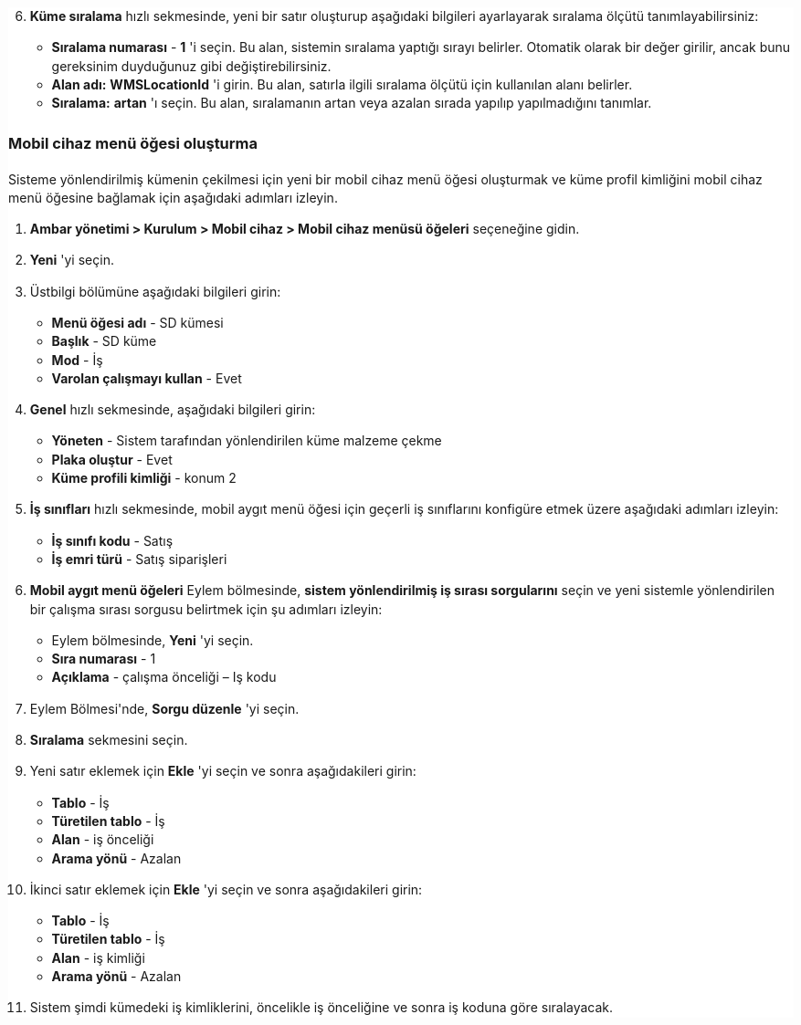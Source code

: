 6. **Küme sıralama** hızlı sekmesinde, yeni bir satır oluşturup aşağıdaki bilgileri ayarlayarak sıralama ölçütü tanımlayabilirsiniz:

    - **Sıralama numarası** - **1** 'i seçin. Bu alan, sistemin sıralama yaptığı sırayı belirler. Otomatik olarak bir değer girilir, ancak bunu gereksinim duyduğunuz gibi değiştirebilirsiniz.
    - **Alan adı:** **WMSLocationId** 'i girin. Bu alan, satırla ilgili sıralama ölçütü için kullanılan alanı belirler.
    - **Sıralama:** **artan** 'ı seçin. Bu alan, sıralamanın artan veya azalan sırada yapılıp yapılmadığını tanımlar.

### <a name="create-a-mobile-device-menu-item"></a>Mobil cihaz menü öğesi oluşturma

Sisteme yönlendirilmiş kümenin çekilmesi için yeni bir mobil cihaz menü öğesi oluşturmak ve küme profil kimliğini mobil cihaz menü öğesine bağlamak için aşağıdaki adımları izleyin.

1. **Ambar yönetimi > Kurulum > Mobil cihaz > Mobil cihaz menüsü öğeleri** seçeneğine gidin.
1. **Yeni** 'yi seçin.
1. Üstbilgi bölümüne aşağıdaki bilgileri girin:
    - **Menü öğesi adı** - SD kümesi
    - **Başlık** - SD küme
    - **Mod** - İş
    - **Varolan çalışmayı kullan** - Evet

1. **Genel** hızlı sekmesinde, aşağıdaki bilgileri girin:
    - **Yöneten** - Sistem tarafından yönlendirilen küme malzeme çekme
    - **Plaka oluştur** - Evet
    - **Küme profili kimliği** - konum 2

1. **İş sınıfları** hızlı sekmesinde, mobil aygıt menü öğesi için geçerli iş sınıflarını konfigüre etmek üzere aşağıdaki adımları izleyin:
    - **İş sınıfı kodu** - Satış
    - **İş emri türü** - Satış siparişleri

1. **Mobil aygıt menü öğeleri** Eylem bölmesinde, **sistem yönlendirilmiş iş sırası sorgularını** seçin ve yeni sistemle yönlendirilen bir çalışma sırası sorgusu belirtmek için şu adımları izleyin:
    - Eylem bölmesinde, **Yeni** 'yi seçin.
    - **Sıra numarası** - 1
    - **Açıklama** - çalışma önceliği – Iş kodu

1. Eylem Bölmesi'nde, **Sorgu düzenle** 'yi seçin.
1. **Sıralama** sekmesini seçin.
1. Yeni satır eklemek için **Ekle** 'yi seçin ve sonra aşağıdakileri girin:
    - **Tablo** - İş
    - **Türetilen tablo** - İş
    - **Alan** - iş önceliği
    - **Arama yönü** - Azalan
1. İkinci satır eklemek için **Ekle** 'yi seçin ve sonra aşağıdakileri girin:
    - **Tablo** - İş
    - **Türetilen tablo** - İş
    - **Alan** - iş kimliği
    - **Arama yönü** - Azalan

1. Sistem şimdi kümedeki iş kimliklerini, öncelikle iş önceliğine ve sonra iş koduna göre sıralayacak.
